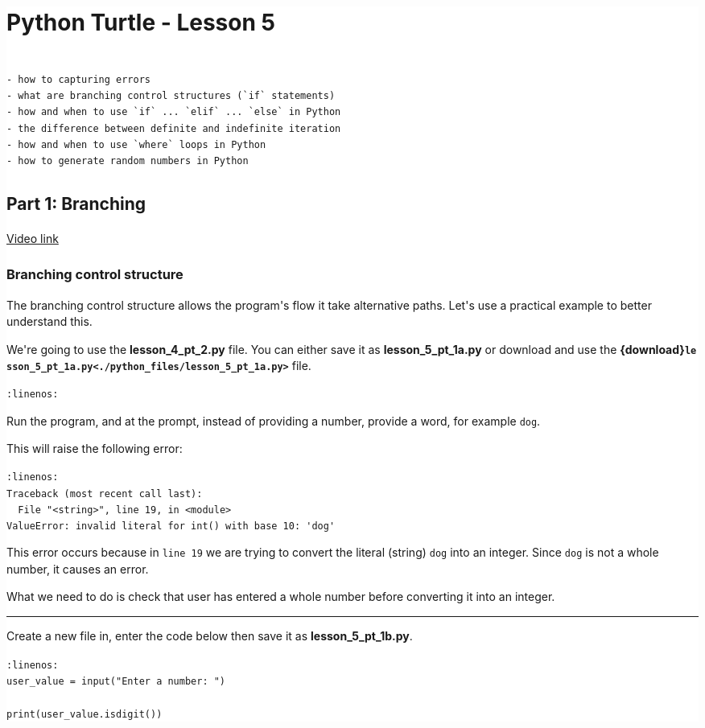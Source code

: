 # Python Turtle - Lesson 5

```{topic} In this lesson you will learn:

- how to capturing errors
- what are branching control structures (`if` statements)
- how and when to use `if` ... `elif` ... `else` in Python
- the difference between definite and indefinite iteration
- how and when to use `where` loops in Python
- how to generate random numbers in Python
```

## Part 1: Branching

<iframe width="560" height="315" src="https://www.youtube.com/embed/fGEz4QNXpEE" title="YouTube video player" frameborder="0" allow="accelerometer; autoplay; clipboard-write; encrypted-media; gyroscope; picture-in-picture" allowfullscreen></iframe>

[Video link](https://youtu.be/fGEz4QNXpEE)

### Branching control structure

The branching control structure allows the program's flow it take alternative paths. Let's use a practical example to better understand this. 

We're going to use the **lesson_4_pt_2.py** file. You can either save it as **lesson_5_pt_1a.py** or download and use the **{download}`lesson_5_pt_1a.py<./python_files/lesson_5_pt_1a.py>`** file.

```{literalinclude} ./python_files/lesson_5_pt_1a.py
:linenos:
```

Run the program, and at the prompt, instead of providing a number, provide a word, for example `dog`.

This will raise the following error:

```{code-block}
:linenos:
Traceback (most recent call last):
  File "<string>", line 19, in <module>
ValueError: invalid literal for int() with base 10: 'dog'
```

This error occurs because in `line 19` we are trying to convert the literal (string) `dog` into an integer. Since `dog` is not a whole number, it causes an error.

What we need to do is check that user has entered a whole number before converting it into an integer.

---

Create a new file in, enter the code below then save it as **lesson_5_pt_1b.py**.

```{code-block} python
:linenos:
user_value = input("Enter a number: ")

print(user_value.isdigit())
```
